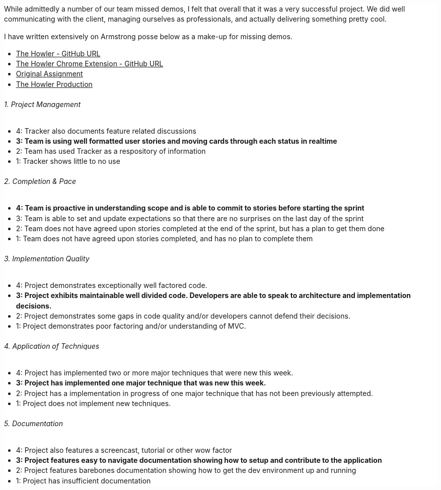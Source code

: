 While admittedly a number of our team missed demos, I felt that overall that it was a very successful project. We did well communicating with the client, managing ourselves as professionals, and actually delivering something pretty cool.

I have written extensively on Armstrong posse below as a make-up for missing demos.  


* [The Howler - GitHub URL](https://github.com/CjMoore/howler)
* [The Howler Chrome Extension - GitHub URL](https://github.com/CjMoore/howler-extension)
* [Original Assignment](http://backend.turing.io/module4/capstone_project_overview)
* [The Howler Production](https://the-howler.herokuapp.com/)

###### 1. Project Management

*   4: Tracker also documents feature related discussions
*   **3: Team is using well formatted user stories and moving cards through each status in realtime**
*   2: Team has used Tracker as a respository of information
*   1: Tracker shows little to no use

###### 2. Completion & Pace

*   **4: Team is proactive in understanding scope and is able to commit to stories before starting the sprint**
*   3: Team is able to set and update expectations so that there are no surprises on the last day of the sprint
*   2: Team does not have agreed upon stories completed at the end of the sprint, but has a plan to get them done
*   1: Team does not have agreed upon stories completed, and has no plan to complete them

###### 3. Implementation Quality

*   4: Project demonstrates exceptionally well factored code.
*   **3: Project exhibits maintainable well divided code. Developers are able to speak to architecture and implementation decisions.**
*   2: Project demonstrates some gaps in code quality and/or developers cannot defend their decisions.
*   1: Project demonstrates poor factoring and/or understanding of MVC.

###### 4. Application of Techniques

*   4: Project has implemented two or more major techniques that were new this week.
*   **3: Project has implemented one major technique that was new this week.**
*   2: Project has a implementation in progress of one major technique that has not been previously attempted.
*   1: Project does not implement new techniques.

###### 5. Documentation

*   4: Project also features a screencast, tutorial or other wow factor
*   **3: Project features easy to navigate documentation showing how to setup and contribute to the application**
*   2: Project features barebones documentation showing how to get the dev environment up and running
*   1: Project has insufficient documentation
